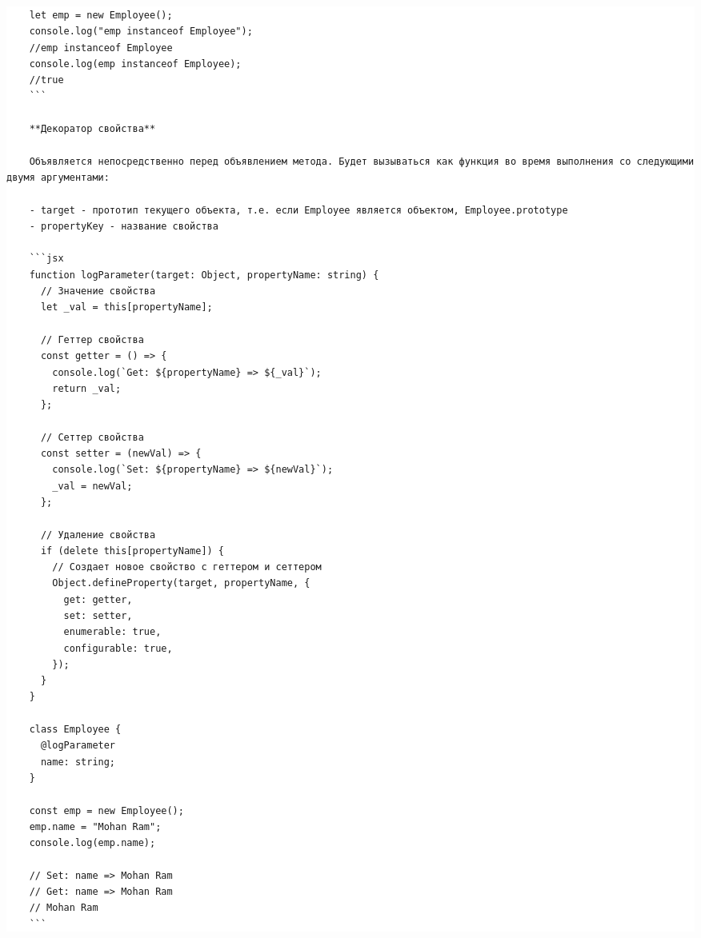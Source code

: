        let emp = new Employee();
        console.log("emp instanceof Employee");
        //emp instanceof Employee
        console.log(emp instanceof Employee);
        //true
        ```
        
        **Декоратор свойства**
        
        Объявляется непосредственно перед объявлением метода. Будет вызываться как функция во время выполнения со следующими двумя аргументами:
        
        - target - прототип текущего объекта, т.е. если Employee является объектом, Employee.prototype
        - propertyKey - название свойства
        
        ```jsx
        function logParameter(target: Object, propertyName: string) {
          // Значение свойства
          let _val = this[propertyName];
        
          // Геттер свойства
          const getter = () => {
            console.log(`Get: ${propertyName} => ${_val}`);
            return _val;
          };
        
          // Сеттер свойства
          const setter = (newVal) => {
            console.log(`Set: ${propertyName} => ${newVal}`);
            _val = newVal;
          };
        
          // Удаление свойства
          if (delete this[propertyName]) {
            // Создает новое свойство с геттером и сеттером
            Object.defineProperty(target, propertyName, {
              get: getter,
              set: setter,
              enumerable: true,
              configurable: true,
            });
          }
        }
        
        class Employee {
          @logParameter
          name: string;
        }
        
        const emp = new Employee();
        emp.name = "Mohan Ram";
        console.log(emp.name);
        
        // Set: name => Mohan Ram
        // Get: name => Mohan Ram
        // Mohan Ram
        ```
        